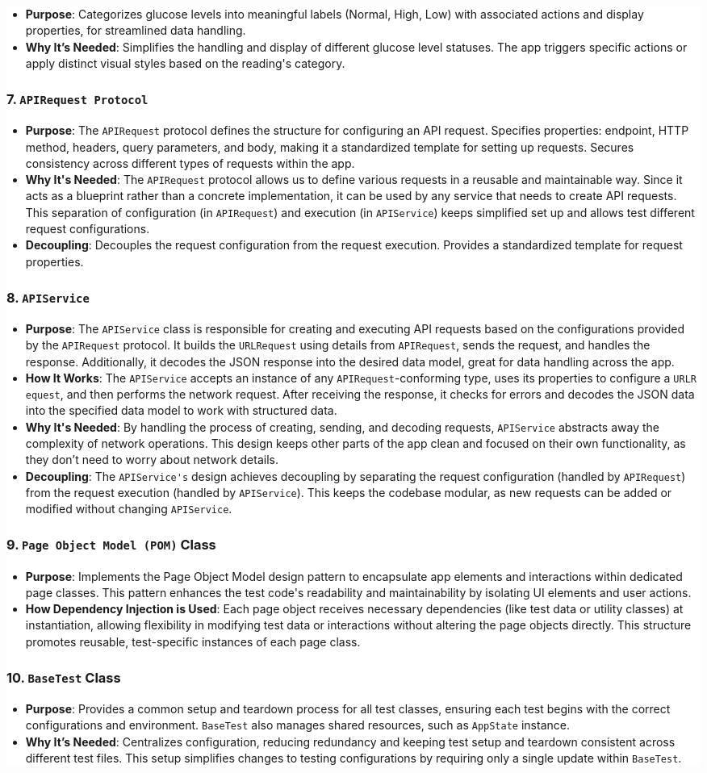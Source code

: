 - **Purpose**: Categorizes glucose levels into meaningful labels (Normal, High, Low) with associated actions and display properties, for streamlined data handling.
- **Why It’s Needed**: Simplifies the handling and display of different glucose level statuses. The app triggers specific actions or apply distinct visual styles based on the reading's category.

### 7. `APIRequest Protocol`

- **Purpose**: The `APIRequest` protocol defines the structure for configuring an API request. Specifies properties: endpoint, HTTP method, headers, query parameters, and body, making it a standardized template for setting up requests. Secures consistency across different types of requests within the app.
- **Why It's Needed**: The `APIRequest` protocol allows us to define various requests in a reusable and maintainable way. Since it acts as a blueprint rather than a concrete implementation, it can be used  by any service that needs to create API requests. This separation of configuration (in `APIRequest`) and execution (in `APIService`) keeps simplified set up and allows test different request configurations.
- **Decoupling**: Decouples the request configuration from the request execution. Provides a standardized template for request properties. 

### 8. `APIService`

- **Purpose**: The `APIService` class is responsible for creating and executing API requests based on the configurations provided by the `APIRequest` protocol. It builds the `URLRequest` using details from `APIRequest`, sends the request, and handles the response. Additionally, it decodes the JSON response into the desired data model, great for data handling across the app.
- **How It Works**: The `APIService` accepts an instance of any `APIRequest`-conforming type, uses its properties to configure a `URLRequest`, and then performs the network request. After receiving the response, it checks for errors and decodes the JSON data into the specified data model to work with structured data.
- **Why It's Needed**: By handling the process of creating, sending, and decoding requests, `APIService` abstracts away the complexity of network operations. This design keeps other parts of the app clean and focused on their own functionality, as they don’t need to worry about network details. 
- **Decoupling**: The `APIService's` design achieves decoupling by separating the request configuration (handled by `APIRequest`) from the request execution (handled by `APIService`). This keeps the codebase modular, as new requests can be added or modified without changing `APIService`.

### 9. `Page Object Model (POM)` Class

- **Purpose**: Implements the Page Object Model design pattern to encapsulate app elements and interactions within dedicated page classes. This pattern enhances the test code's readability and maintainability by isolating UI elements and user actions.
- **How Dependency Injection is Used**: Each page object receives necessary dependencies (like test data or utility classes) at instantiation, allowing flexibility in modifying test data or interactions without altering the page objects directly. This structure promotes reusable, test-specific instances of each page class.

### 10. `BaseTest` Class

- **Purpose**: Provides a common setup and teardown process for all test classes, ensuring each test begins with the correct configurations and environment. `BaseTest` also manages shared resources, such as `AppState` instance.
- **Why It’s Needed**: Centralizes configuration, reducing redundancy and keeping test setup and teardown consistent across different test files. This setup simplifies changes to testing configurations by requiring only a single update within `BaseTest`.
